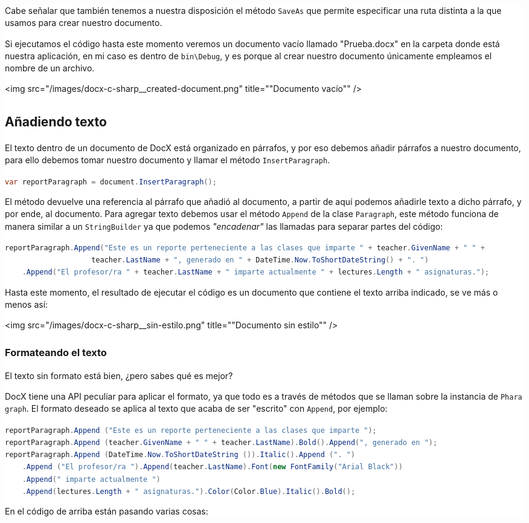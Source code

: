 Cabe señalar que también tenemos a nuestra disposición el método `SaveAs` que permite especificar una ruta distinta a la que usamos para crear nuestro documento.  
  
Si ejecutamos el código hasta este momento veremos un documento vacío llamado "Prueba.docx" en la carpeta donde está nuestra aplicación, en mi caso es dentro de `bin\Debug`, y es porque al crear nuestro documento únicamente empleamos el nombre de un archivo.  
  
<img src="/images/docx-c-sharp__created-document.png" title=""Documento vacío"" />

## Añadiendo texto  
El texto dentro de un documento de DocX está organizado en párrafos, y por eso debemos añadir párrafos a nuestro documento, para ello debemos tomar nuestro documento y llamar el método `InsertParagraph`.  

```csharp  
var reportParagraph = document.InsertParagraph();
```  

El método devuelve una referencia al párrafo que añadió al documento, a partir de aquí podemos añadirle texto a dicho párrafo, y por ende, al documento. Para agregar texto debemos usar el método `Append` de la clase `Paragraph`, este método funciona de manera similar a un `StringBuilder` ya que podemos *"encadenar"* las llamadas para separar partes del código:  

```csharp  
reportParagraph.Append("Este es un reporte perteneciente a las clases que imparte " + teacher.GivenName + " " +
                    teacher.LastName + ", generado en " + DateTime.Now.ToShortDateString() + ". ")
    .Append("El profesor/ra " + teacher.LastName + " imparte actualmente " + lectures.Length + " asignaturas.");
```  
  
Hasta este momento, el resultado de ejecutar el código es un documento que contiene el texto arriba indicado, se ve más o menos así:  
  
<img src="/images/docx-c-sharp__sin-estilo.png" title=""Documento sin estilo"" />

### Formateando el texto  
El texto sin formato está bien, ¿pero sabes qué es mejor?  
  
DocX tiene una API peculiar para aplicar el formato, ya que todo es a través de métodos que se llaman sobre la instancia de `Pharagraph`. El formato deseado se aplica al texto que acaba de ser "escrito" con `Append`, por ejemplo:  

```csharp  
reportParagraph.Append ("Este es un reporte perteneciente a las clases que imparte ");
reportParagraph.Append (teacher.GivenName + " " + teacher.LastName).Bold().Append(", generado en ");
reportParagraph.Append (DateTime.Now.ToShortDateString ()).Italic().Append (". ")
    .Append ("El profesor/ra ").Append(teacher.LastName).Font(new FontFamily("Arial Black"))
    .Append(" imparte actualmente ")
    .Append(lectures.Length + " asignaturas.").Color(Color.Blue).Italic().Bold();
```  

En el código de arriba están pasando varias cosas:  
  